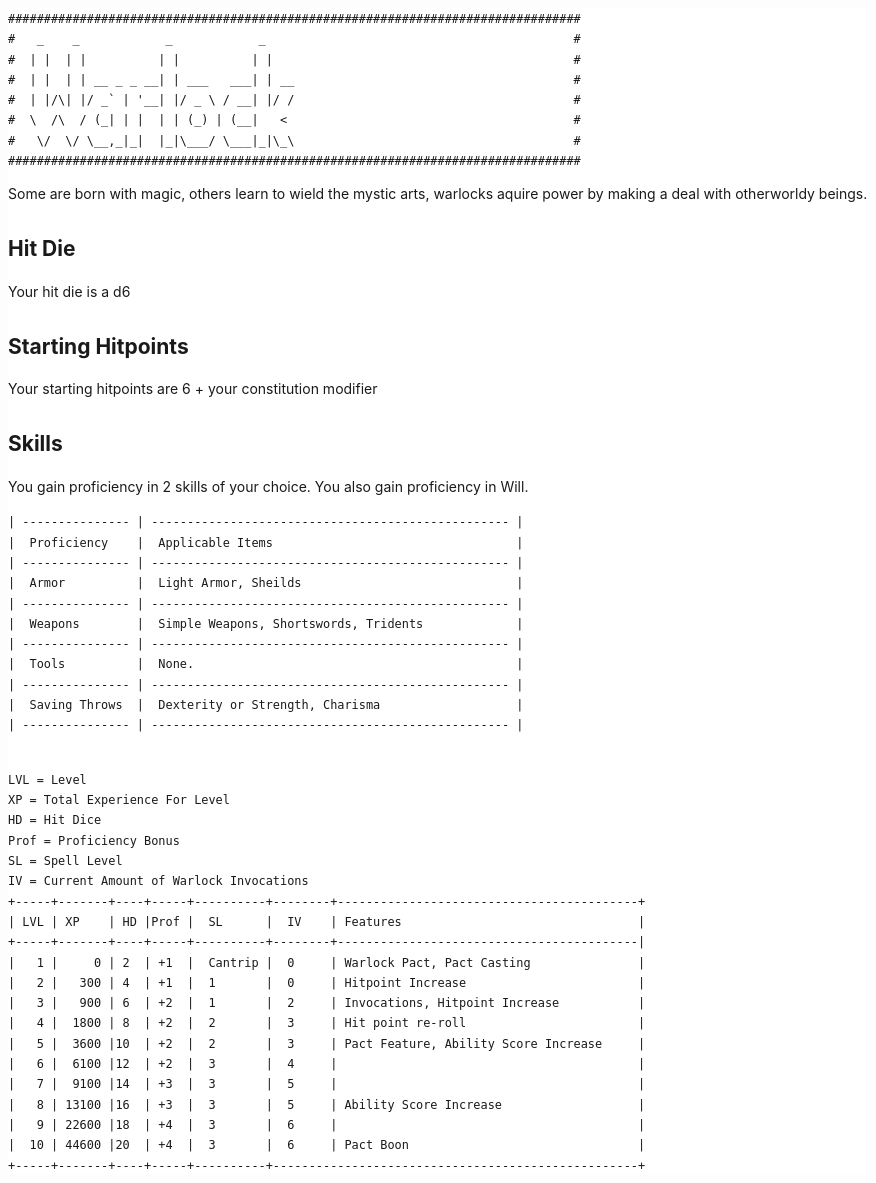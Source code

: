 ```
################################################################################
#   _    _            _            _                                           #
#  | |  | |          | |          | |                                          #
#  | |  | | __ _ _ __| | ___   ___| | __                                       #
#  | |/\| |/ _` | '__| |/ _ \ / __| |/ /                                       #
#  \  /\  / (_| | |  | | (_) | (__|   <                                        #
#   \/  \/ \__,_|_|  |_|\___/ \___|_|\_\                                       #
################################################################################                                  
```
Some are born with magic, others learn to wield the mystic arts, warlocks aquire
power by making a deal with otherworldy beings. 

## Hit Die
Your hit die is a d6

## Starting Hitpoints
Your starting hitpoints are 6 + your constitution modifier

## Skills
You gain proficiency in 2 skills of your choice. You also gain proficiency in
Will.

```
| --------------- | -------------------------------------------------- |
|  Proficiency    |  Applicable Items                                  |
| --------------- | -------------------------------------------------- |
|  Armor          |  Light Armor, Sheilds                              |
| --------------- | -------------------------------------------------- |
|  Weapons        |  Simple Weapons, Shortswords, Tridents             |
| --------------- | -------------------------------------------------- |
|  Tools          |  None.                                             |
| --------------- | -------------------------------------------------- |
|  Saving Throws  |  Dexterity or Strength, Charisma                   |
| --------------- | -------------------------------------------------- |

```

```

LVL = Level
XP = Total Experience For Level              
HD = Hit Dice
Prof = Proficiency Bonus
SL = Spell Level
IV = Current Amount of Warlock Invocations
+-----+-------+----+-----+----------+--------+------------------------------------------+
| LVL | XP    | HD |Prof |  SL      |  IV    | Features                                 |
+-----+-------+----+-----+----------+--------+------------------------------------------|
|   1 |     0 | 2  | +1  |  Cantrip |  0     | Warlock Pact, Pact Casting               |
|   2 |   300 | 4  | +1  |  1       |  0     | Hitpoint Increase                        |
|   3 |   900 | 6  | +2  |  1       |  2     | Invocations, Hitpoint Increase           |
|   4 |  1800 | 8  | +2  |  2       |  3     | Hit point re-roll                        |
|   5 |  3600 |10  | +2  |  2       |  3     | Pact Feature, Ability Score Increase     |
|   6 |  6100 |12  | +2  |  3       |  4     |                                          |
|   7 |  9100 |14  | +3  |  3       |  5     |                                          |
|   8 | 13100 |16  | +3  |  3       |  5     | Ability Score Increase                   |
|   9 | 22600 |18  | +4  |  3       |  6     |                                          |
|  10 | 44600 |20  | +4  |  3       |  6     | Pact Boon                                |
+-----+-------+----+-----+----------+---------------------------------------------------+

```
